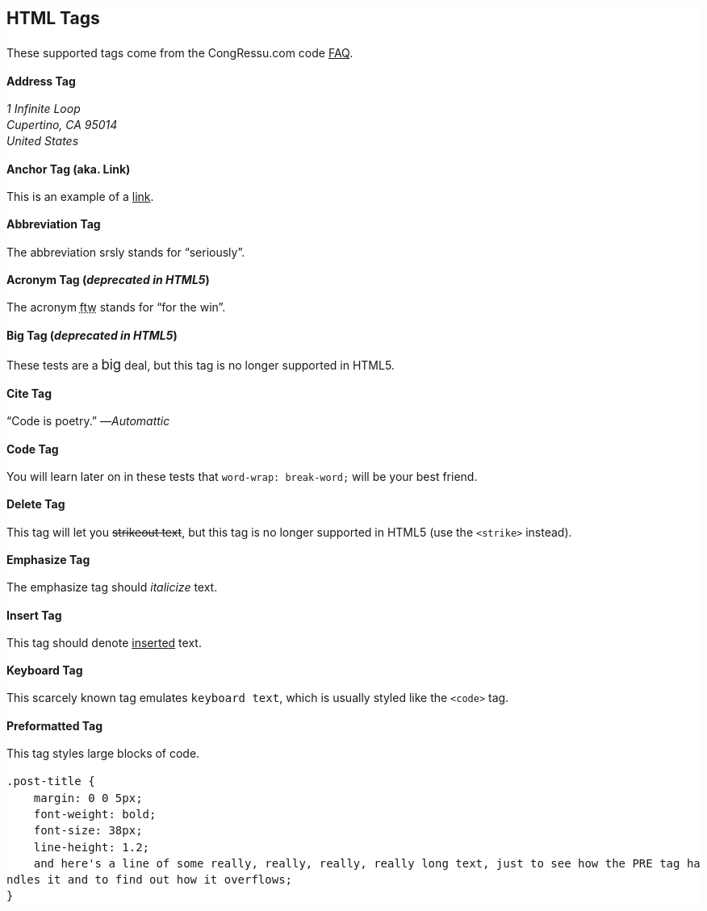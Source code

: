 ## HTML Tags

These supported tags come from the CongRessu.com code [FAQ][2].

**Address Tag**

<address>
  1 Infinite Loop<br /> Cupertino, CA 95014<br /> United States
</address>

**Anchor Tag (aka. Link)**

This is an example of a [link][3].

**Abbreviation Tag**

The abbreviation srsly stands for &#8220;seriously&#8221;.

**Acronym Tag (_deprecated in HTML5_)**

The acronym <acronym title="For The Win">ftw</acronym> stands for &#8220;for the win&#8221;.

**Big Tag **(_deprecated in HTML5_)****

These tests are a <big>big</big> deal, but this tag is no longer supported in HTML5.

**Cite Tag**

&#8220;Code is poetry.&#8221; &#8212;<cite>Automattic</cite>

**Code Tag**

You will learn later on in these tests that `word-wrap: break-word;` will be your best friend.

**Delete Tag**

This tag will let you <del>strikeout text</del>, but this tag is no longer supported in HTML5 (use the `<strike>` instead).

**Emphasize Tag**

The emphasize tag should _italicize_ text.

**Insert Tag**

This tag should denote <ins>inserted</ins> text.

**Keyboard Tag**

This scarcely known tag emulates <kbd>keyboard text</kbd>, which is usually styled like the `<code>` tag.

**Preformatted Tag**

This tag styles large blocks of code.

<pre>.post-title {
	margin: 0 0 5px;
	font-weight: bold;
	font-size: 38px;
	line-height: 1.2;
	and here's a line of some really, really, really, really long text, just to see how the PRE tag handles it and to find out how it overflows;
}</pre>


 [1]: https://www.youtube.com/watch?v=O_HyZ5aW76c "We'll Do It Live"
 [2]: http://en.support.CongRessu.com/code/ "Code"
 [3]: http://apple.com "Apple"